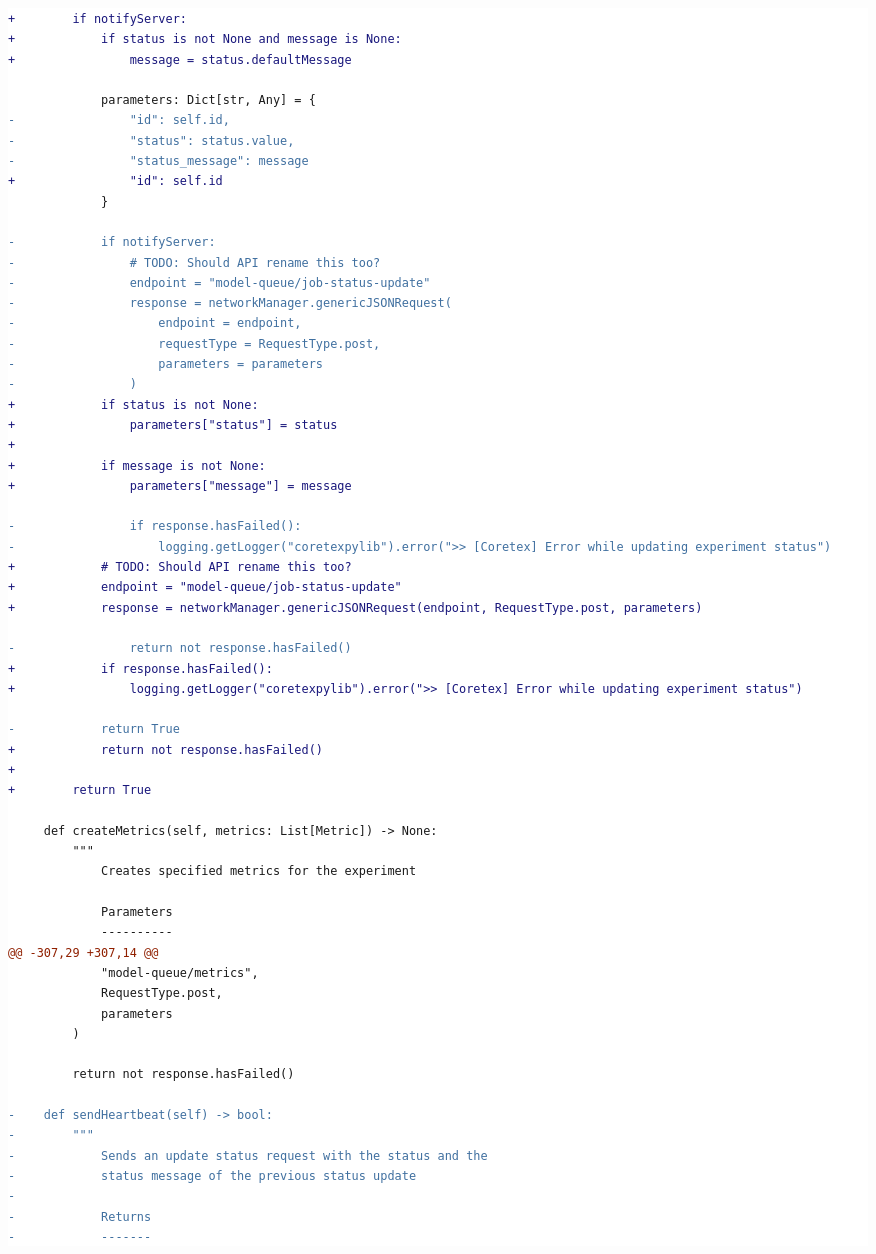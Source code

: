 ```diff
+        if notifyServer:
+            if status is not None and message is None:
+                message = status.defaultMessage
 
             parameters: Dict[str, Any] = {
-                "id": self.id,
-                "status": status.value,
-                "status_message": message
+                "id": self.id
             }
 
-            if notifyServer:
-                # TODO: Should API rename this too?
-                endpoint = "model-queue/job-status-update"
-                response = networkManager.genericJSONRequest(
-                    endpoint = endpoint,
-                    requestType = RequestType.post,
-                    parameters = parameters
-                )
+            if status is not None:
+                parameters["status"] = status
+
+            if message is not None:
+                parameters["message"] = message
 
-                if response.hasFailed():
-                    logging.getLogger("coretexpylib").error(">> [Coretex] Error while updating experiment status")
+            # TODO: Should API rename this too?
+            endpoint = "model-queue/job-status-update"
+            response = networkManager.genericJSONRequest(endpoint, RequestType.post, parameters)
 
-                return not response.hasFailed()
+            if response.hasFailed():
+                logging.getLogger("coretexpylib").error(">> [Coretex] Error while updating experiment status")
 
-            return True
+            return not response.hasFailed()
+
+        return True
 
     def createMetrics(self, metrics: List[Metric]) -> None:
         """
             Creates specified metrics for the experiment
 
             Parameters
             ----------
@@ -307,29 +307,14 @@
             "model-queue/metrics",
             RequestType.post,
             parameters
         )
 
         return not response.hasFailed()
 
-    def sendHeartbeat(self) -> bool:
-        """
-            Sends an update status request with the status and the
-            status message of the previous status update
-
-            Returns
-            -------
```